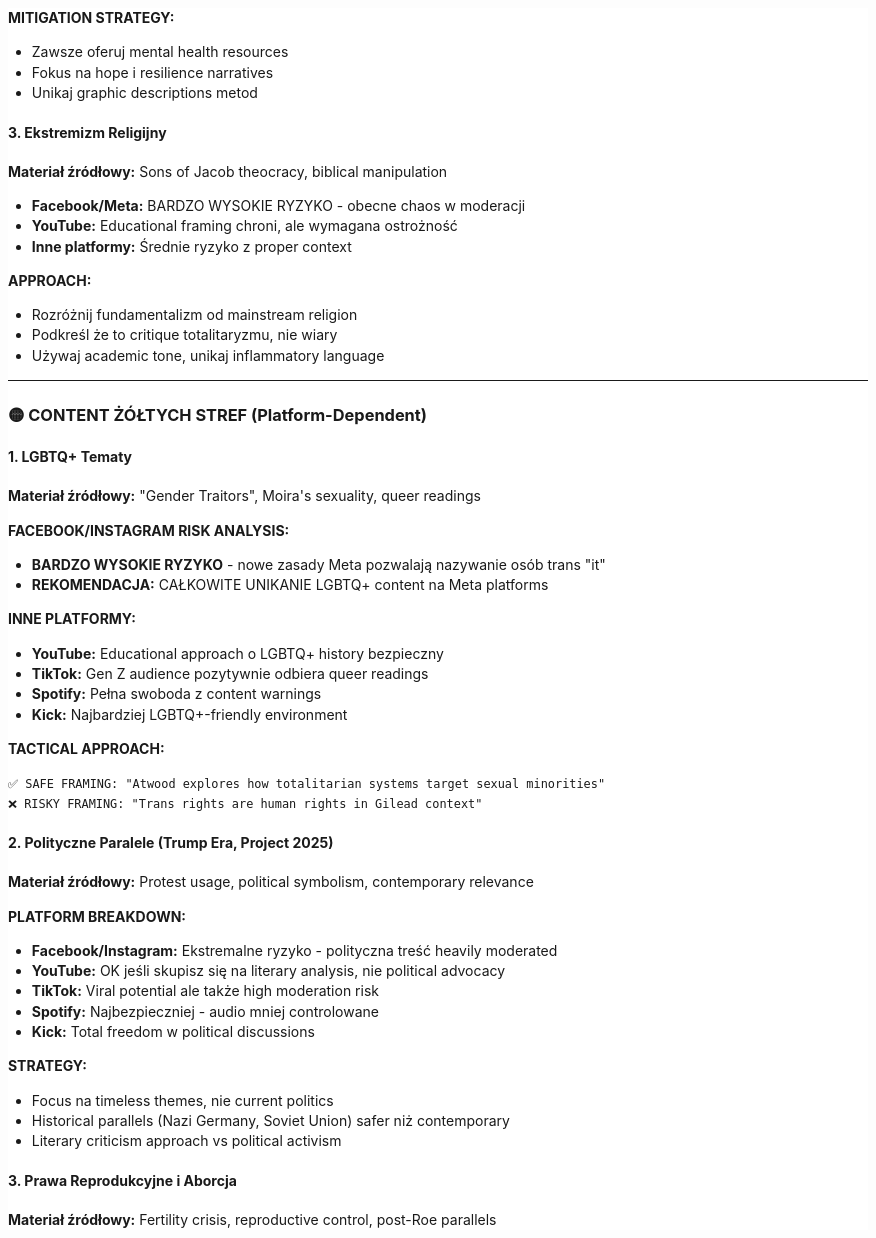 **MITIGATION STRATEGY:**
- Zawsze oferuj mental health resources
- Fokus na hope i resilience narratives
- Unikaj graphic descriptions metod

#### 3. Ekstremizm Religijny
**Materiał źródłowy:** Sons of Jacob theocracy, biblical manipulation
- **Facebook/Meta:** BARDZO WYSOKIE RYZYKO - obecne chaos w moderacji
- **YouTube:** Educational framing chroni, ale wymagana ostrożność
- **Inne platformy:** Średnie ryzyko z proper context

**APPROACH:**
- Rozróżnij fundamentalizm od mainstream religion
- Podkreśl że to critique totalitaryzmu, nie wiary
- Używaj academic tone, unikaj inflammatory language

---

### 🟡 CONTENT ŻÓŁTYCH STREF (Platform-Dependent)

#### 1. LGBTQ+ Tematy
**Materiał źródłowy:** "Gender Traitors", Moira's sexuality, queer readings

**FACEBOOK/INSTAGRAM RISK ANALYSIS:**
- **BARDZO WYSOKIE RYZYKO** - nowe zasady Meta pozwalają nazywanie osób trans "it"
- **REKOMENDACJA:** CAŁKOWITE UNIKANIE LGBTQ+ content na Meta platforms

**INNE PLATFORMY:**
- **YouTube:** Educational approach o LGBTQ+ history bezpieczny
- **TikTok:** Gen Z audience pozytywnie odbiera queer readings
- **Spotify:** Pełna swoboda z content warnings
- **Kick:** Najbardziej LGBTQ+-friendly environment

**TACTICAL APPROACH:**
```
✅ SAFE FRAMING: "Atwood explores how totalitarian systems target sexual minorities"
❌ RISKY FRAMING: "Trans rights are human rights in Gilead context"
```

#### 2. Polityczne Paralele (Trump Era, Project 2025)
**Materiał źródłowy:** Protest usage, political symbolism, contemporary relevance

**PLATFORM BREAKDOWN:**
- **Facebook/Instagram:** Ekstremalne ryzyko - polityczna treść heavily moderated
- **YouTube:** OK jeśli skupisz się na literary analysis, nie political advocacy
- **TikTok:** Viral potential ale także high moderation risk
- **Spotify:** Najbezpieczniej - audio mniej controlowane
- **Kick:** Total freedom w political discussions

**STRATEGY:**
- Focus na timeless themes, nie current politics
- Historical parallels (Nazi Germany, Soviet Union) safer niż contemporary
- Literary criticism approach vs political activism

#### 3. Prawa Reprodukcyjne i Aborcja
**Materiał źródłowy:** Fertility crisis, reproductive control, post-Roe parallels
